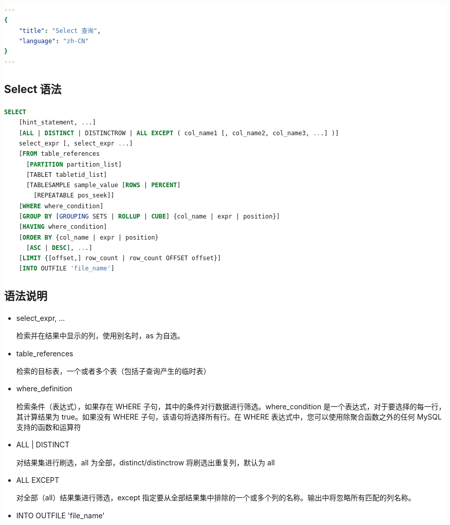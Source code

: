 ```yaml
---
{
    "title": "Select 查询",
    "language": "zh-CN"
}
---
```





## Select 语法

```sql
SELECT
    [hint_statement, ...]
    [ALL | DISTINCT | DISTINCTROW | ALL EXCEPT ( col_name1 [, col_name2, col_name3, ...] )]
    select_expr [, select_expr ...]
    [FROM table_references
      [PARTITION partition_list]
      [TABLET tabletid_list]
      [TABLESAMPLE sample_value [ROWS | PERCENT]
        [REPEATABLE pos_seek]]
    [WHERE where_condition]
    [GROUP BY [GROUPING SETS | ROLLUP | CUBE] {col_name | expr | position}]
    [HAVING where_condition]
    [ORDER BY {col_name | expr | position}
      [ASC | DESC], ...]
    [LIMIT {[offset,] row_count | row_count OFFSET offset}]
    [INTO OUTFILE 'file_name']
```

## 语法说明

- select_expr, ... 

    检索并在结果中显示的列，使用别名时，as 为自选。

- table_references 

    检索的目标表，一个或者多个表（包括子查询产生的临时表）

- where_definition 

    检索条件（表达式），如果存在 WHERE 子句，其中的条件对行数据进行筛选。where_condition 是一个表达式，对于要选择的每一行，其计算结果为 true。如果没有 WHERE 子句，该语句将选择所有行。在 WHERE 表达式中，您可以使用除聚合函数之外的任何 MySQL 支持的函数和运算符

- ALL | DISTINCT 

    对结果集进行刷选，all 为全部，distinct/distinctrow 将刷选出重复列，默认为 all

- ALL EXCEPT

    对全部（all）结果集进行筛选，except 指定要从全部结果集中排除的一个或多个列的名称。输出中将忽略所有匹配的列名称。 

- INTO OUTFILE 'file_name' 
